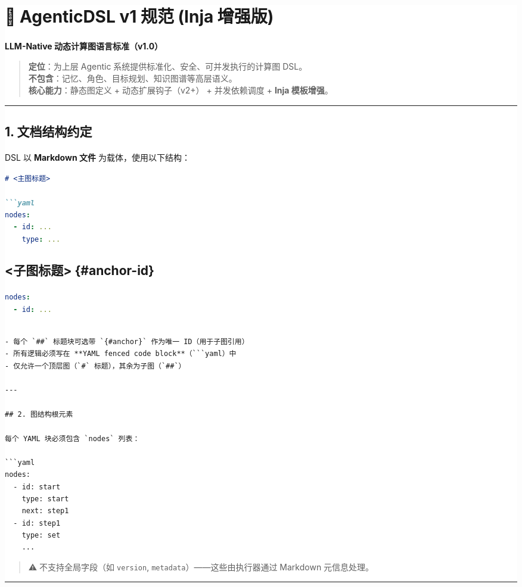 # 📘 AgenticDSL v1 规范 (Inja 增强版)

**LLM-Native 动态计算图语言标准（v1.0）**

> **定位**：为上层 Agentic 系统提供标准化、安全、可并发执行的计算图 DSL。  
> **不包含**：记忆、角色、目标规划、知识图谱等高层语义。  
> **核心能力**：静态图定义 + 动态扩展钩子（v2+） + 并发依赖调度 + **Inja 模板增强**。

---

## 1. 文档结构约定

DSL 以 **Markdown 文件** 为载体，使用以下结构：

```markdown
# <主图标题>

```yaml
nodes:
  - id: ...
    type: ...
```

## <子图标题> {#anchor-id}

```yaml
nodes:
  - id: ...
```
```

- 每个 `##` 标题块可选带 `{#anchor}` 作为唯一 ID（用于子图引用）
- 所有逻辑必须写在 **YAML fenced code block**（```yaml）中
- 仅允许一个顶层图（`#` 标题），其余为子图（`##`）

---

## 2. 图结构根元素

每个 YAML 块必须包含 `nodes` 列表：

```yaml
nodes:
  - id: start
    type: start
    next: step1
  - id: step1
    type: set
    ...
```

> ⚠️ 不支持全局字段（如 `version`, `metadata`）——这些由执行器通过 Markdown 元信息处理。

---